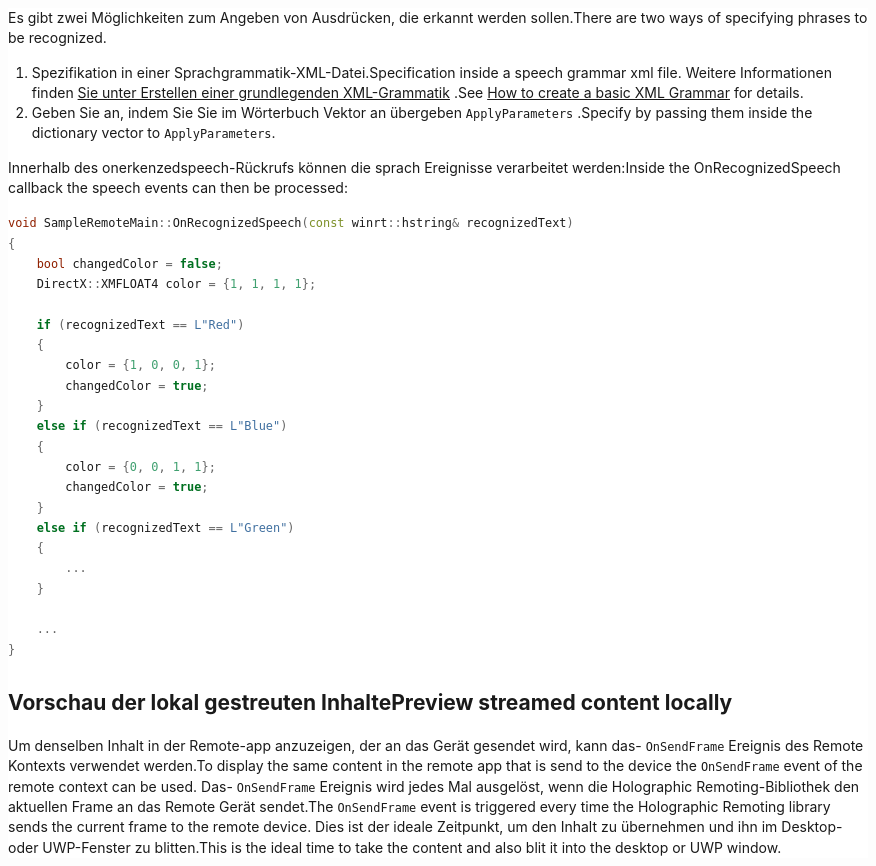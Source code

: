 <span data-ttu-id="bcd57-178">Es gibt zwei Möglichkeiten zum Angeben von Ausdrücken, die erkannt werden sollen.</span><span class="sxs-lookup"><span data-stu-id="bcd57-178">There are two ways of specifying phrases to be recognized.</span></span>
1) <span data-ttu-id="bcd57-179">Spezifikation in einer Sprachgrammatik-XML-Datei.</span><span class="sxs-lookup"><span data-stu-id="bcd57-179">Specification inside a speech grammar xml file.</span></span> <span data-ttu-id="bcd57-180">Weitere Informationen finden [Sie unter Erstellen einer grundlegenden XML-Grammatik](https://docs.microsoft.com//previous-versions/office/developer/speech-technologies/hh361658(v=office.14)) .</span><span class="sxs-lookup"><span data-stu-id="bcd57-180">See [How to create a basic XML Grammar](https://docs.microsoft.com//previous-versions/office/developer/speech-technologies/hh361658(v=office.14)) for details.</span></span>
2) <span data-ttu-id="bcd57-181">Geben Sie an, indem Sie Sie im Wörterbuch Vektor an übergeben ```ApplyParameters``` .</span><span class="sxs-lookup"><span data-stu-id="bcd57-181">Specify by passing them inside the dictionary vector to ```ApplyParameters```.</span></span>

<span data-ttu-id="bcd57-182">Innerhalb des onerkenzedspeech-Rückrufs können die sprach Ereignisse verarbeitet werden:</span><span class="sxs-lookup"><span data-stu-id="bcd57-182">Inside the OnRecognizedSpeech callback the speech events can then be processed:</span></span>

```cpp
void SampleRemoteMain::OnRecognizedSpeech(const winrt::hstring& recognizedText)
{
    bool changedColor = false;
    DirectX::XMFLOAT4 color = {1, 1, 1, 1};

    if (recognizedText == L"Red")
    {
        color = {1, 0, 0, 1};
        changedColor = true;
    }
    else if (recognizedText == L"Blue")
    {
        color = {0, 0, 1, 1};
        changedColor = true;
    }
    else if (recognizedText == L"Green")
    {
        ...
    }

    ...
}
```

## <a name="preview-streamed-content-locally"></a><span data-ttu-id="bcd57-183">Vorschau der lokal gestreuten Inhalte</span><span class="sxs-lookup"><span data-stu-id="bcd57-183">Preview streamed content locally</span></span>

<span data-ttu-id="bcd57-184">Um denselben Inhalt in der Remote-app anzuzeigen, der an das Gerät gesendet wird, kann das- ```OnSendFrame``` Ereignis des Remote Kontexts verwendet werden.</span><span class="sxs-lookup"><span data-stu-id="bcd57-184">To display the same content in the remote app that is send to the device the ```OnSendFrame``` event of the remote context can be used.</span></span> <span data-ttu-id="bcd57-185">Das- ```OnSendFrame``` Ereignis wird jedes Mal ausgelöst, wenn die Holographic Remoting-Bibliothek den aktuellen Frame an das Remote Gerät sendet.</span><span class="sxs-lookup"><span data-stu-id="bcd57-185">The ```OnSendFrame``` event is triggered every time the Holographic Remoting library sends the current frame to the remote device.</span></span> <span data-ttu-id="bcd57-186">Dies ist der ideale Zeitpunkt, um den Inhalt zu übernehmen und ihn im Desktop-oder UWP-Fenster zu blitten.</span><span class="sxs-lookup"><span data-stu-id="bcd57-186">This is the ideal time to take the content and also blit it into the desktop or UWP window.</span></span>
